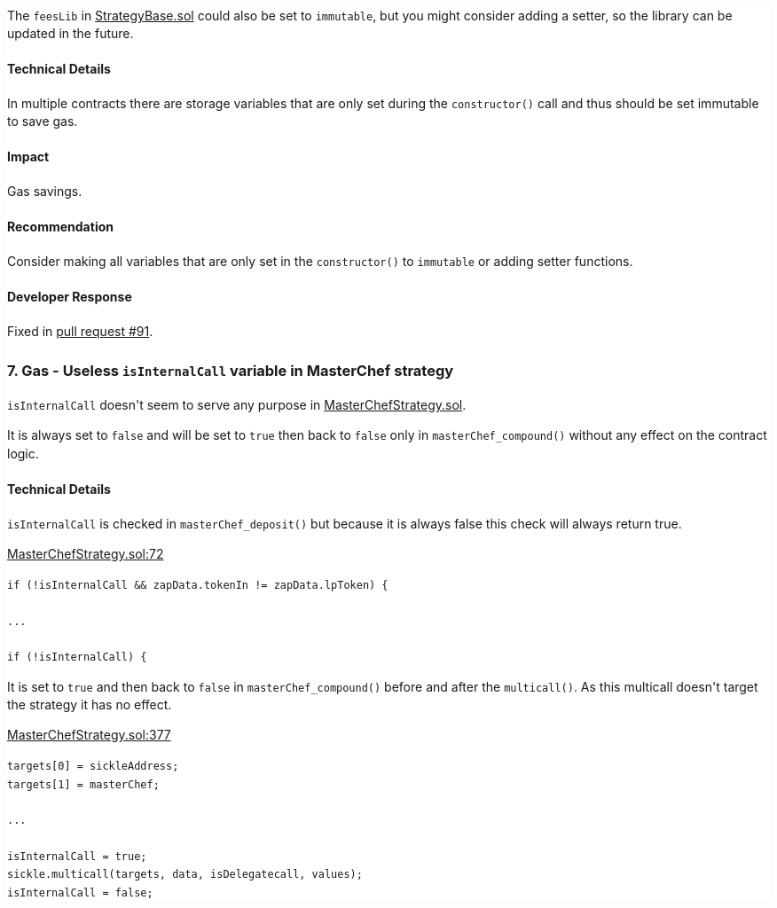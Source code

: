 The `feesLib` in [StrategyBase.sol](https://github.com/vfat-tools/sickle-contracts/blob/75ff43f6447149d0c2218bf1e6cb22632f8b213b/contracts/strategies/StrategyBase.sol#L14) could also be set to `immutable`, but you might consider adding a setter, so the library can be updated in the future.

#### Technical Details

In multiple contracts there are storage variables that are only set during the `constructor()` call and thus should be set immutable to save gas.

#### Impact

Gas savings.

#### Recommendation

Consider making all variables that are only set in the `constructor()` to `immutable` or adding setter functions.

#### Developer Response

Fixed in [pull request #91](https://github.com/vfat-tools/sickle-contracts/pull/91).

### 7. Gas - Useless `isInternalCall` variable in MasterChef strategy

`isInternalCall` doesn't seem to serve any purpose in [MasterChefStrategy.sol](https://github.com/vfat-tools/sickle-contracts/blob/75ff43f6447149d0c2218bf1e6cb22632f8b213b/contracts/strategies/MasterChefStrategy.sol).

It is always set to `false` and will be set to `true` then back to `false` only in `masterChef_compound()` without any effect on the contract logic.

#### Technical Details

`isInternalCall` is checked in `masterChef_deposit()` but because it is always false this check will always return true.

[MasterChefStrategy.sol:72](https://github.com/vfat-tools/sickle-contracts/blob/75ff43f6447149d0c2218bf1e6cb22632f8b213b/contracts/strategies/MasterChefStrategy.sol#L72)

```solidity
if (!isInternalCall && zapData.tokenIn != zapData.lpToken) {

...

if (!isInternalCall) {
```

It is set to `true` and then back to `false` in `masterChef_compound()` before and after the `multicall()`. As this multicall doesn't target the strategy it has no effect.

[MasterChefStrategy.sol:377](https://github.com/vfat-tools/sickle-contracts/blob/75ff43f6447149d0c2218bf1e6cb22632f8b213b/contracts/strategies/MasterChefStrategy.sol#L377)

```solidity
targets[0] = sickleAddress;
targets[1] = masterChef;

...

isInternalCall = true;
sickle.multicall(targets, data, isDelegatecall, values);
isInternalCall = false;
```
